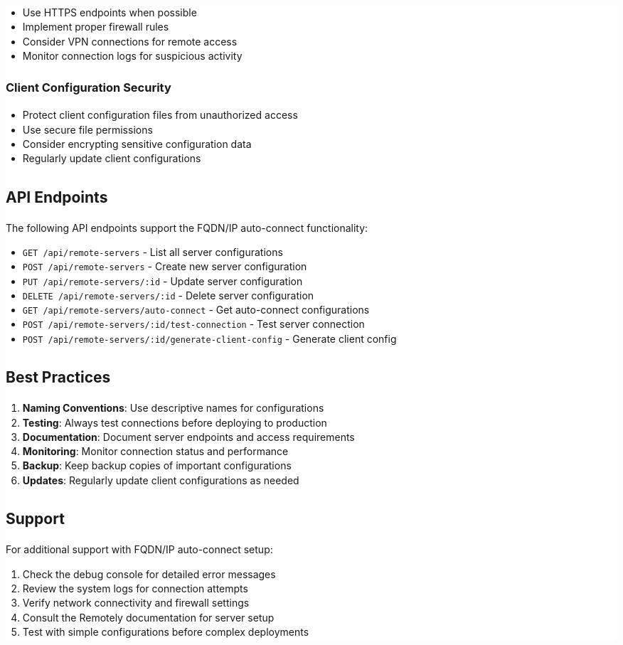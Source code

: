 - Use HTTPS endpoints when possible
- Implement proper firewall rules
- Consider VPN connections for remote access
- Monitor connection logs for suspicious activity

### Client Configuration Security

- Protect client configuration files from unauthorized access
- Use secure file permissions
- Consider encrypting sensitive configuration data
- Regularly update client configurations

## API Endpoints

The following API endpoints support the FQDN/IP auto-connect functionality:

- `GET /api/remote-servers` - List all server configurations
- `POST /api/remote-servers` - Create new server configuration
- `PUT /api/remote-servers/:id` - Update server configuration
- `DELETE /api/remote-servers/:id` - Delete server configuration
- `GET /api/remote-servers/auto-connect` - Get auto-connect configurations
- `POST /api/remote-servers/:id/test-connection` - Test server connection
- `POST /api/remote-servers/:id/generate-client-config` - Generate client config

## Best Practices

1. **Naming Conventions**: Use descriptive names for configurations
2. **Testing**: Always test connections before deploying to production
3. **Documentation**: Document server endpoints and access requirements
4. **Monitoring**: Monitor connection status and performance
5. **Backup**: Keep backup copies of important configurations
6. **Updates**: Regularly update client configurations as needed

## Support

For additional support with FQDN/IP auto-connect setup:

1. Check the debug console for detailed error messages
2. Review the system logs for connection attempts
3. Verify network connectivity and firewall settings
4. Consult the Remotely documentation for server setup
5. Test with simple configurations before complex deployments